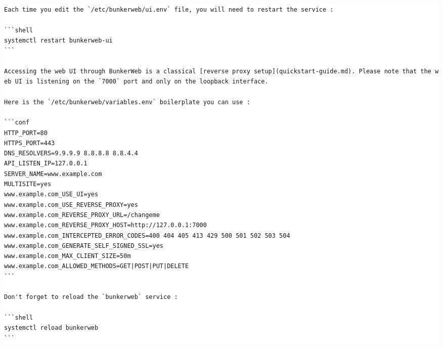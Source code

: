     Each time you edit the `/etc/bunkerweb/ui.env` file, you will need to restart the service :

    ```shell
    systemctl restart bunkerweb-ui
    ```

    Accessing the web UI through BunkerWeb is a classical [reverse proxy setup](quickstart-guide.md). Please note that the web UI is listening on the `7000` port and only on the loopback interface.

    Here is the `/etc/bunkerweb/variables.env` boilerplate you can use :

    ```conf
    HTTP_PORT=80
    HTTPS_PORT=443
    DNS_RESOLVERS=9.9.9.9 8.8.8.8 8.8.4.4
    API_LISTEN_IP=127.0.0.1
    SERVER_NAME=www.example.com
    MULTISITE=yes
    www.example.com_USE_UI=yes
    www.example.com_USE_REVERSE_PROXY=yes
    www.example.com_REVERSE_PROXY_URL=/changeme
    www.example.com_REVERSE_PROXY_HOST=http://127.0.0.1:7000
    www.example.com_INTERCEPTED_ERROR_CODES=400 404 405 413 429 500 501 502 503 504
    www.example.com_GENERATE_SELF_SIGNED_SSL=yes
    www.example.com_MAX_CLIENT_SIZE=50m
    www.example.com_ALLOWED_METHODS=GET|POST|PUT|DELETE
    ```

    Don't forget to reload the `bunkerweb` service :

    ```shell
    systemctl reload bunkerweb
    ```
